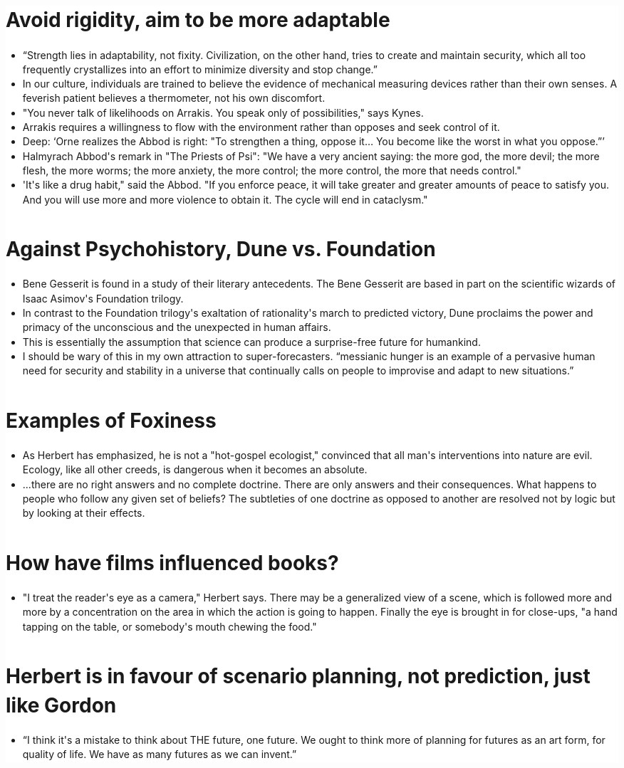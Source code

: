 
# Avoid rigidity, aim to be more adaptable
- “Strength lies in adaptability, not fixity. Civilization, on the other hand, tries to create and maintain security, which all too frequently crystallizes into an effort to minimize diversity and stop change.”
- In our culture, individuals are trained to believe the evidence of mechanical measuring devices rather than their own senses. A feverish patient believes a thermometer, not his own discomfort.
- "You never talk of likelihoods on Arrakis. You speak only of possibilities," says Kynes.
- Arrakis requires a willingness to flow with the environment rather than opposes and seek control of it.
- Deep: ‘Orne realizes the Abbod is right: "To strengthen a thing, oppose it… You become like the worst in what you oppose.”’
- Halmyrach Abbod's remark in "The Priests of Psi": "We have a very ancient saying: the more god, the more devil; the more flesh, the more worms; the more anxiety, the more control; the more control, the more that needs control."
- 'It's like a drug habit," said the Abbod. "If you enforce peace, it will take greater and greater amounts of peace to satisfy you. And you will use more and more violence to obtain it. The cycle will end in cataclysm."


# Against Psychohistory, Dune vs. Foundation
- Bene Gesserit is found in a study of their literary antecedents. The Bene Gesserit are based in part on the scientific wizards of Isaac Asimov's Foundation trilogy.
- In contrast to the Foundation trilogy's exaltation of rationality's march to predicted victory, Dune proclaims the power and primacy of the unconscious and the unexpected in human affairs.
- This is essentially the assumption that science can produce a surprise-free future for humankind.
- I should be wary of this in my own attraction to super-forecasters. “messianic hunger is an example of a pervasive human need for security and stability in a universe that continually calls on people to improvise and adapt to new situations.” 

# Examples of Foxiness
- As Herbert has emphasized, he is not a "hot-gospel ecologist," convinced that all man's interventions into nature are evil. Ecology, like all other creeds, is dangerous when it becomes an absolute.
- ...there are no right answers and no complete doctrine. There are only answers and their consequences. What happens to people who follow any given set of beliefs? The subtleties of one doctrine as opposed to another are resolved not by logic but by looking at their effects.


# How have films influenced books?
- "I treat the reader's eye as a camera," Herbert says. There may be a generalized view of a scene, which is followed more and more by a concentration on the area in which the action is going to happen. Finally the eye is brought in for close-ups, "a hand tapping on the table, or somebody's mouth chewing the food."


# Herbert is in favour of scenario planning, not prediction, just like Gordon
- “I think it's a mistake to think about THE future, one future. We ought to think more of planning for futures as an art form, for quality of life. We have as many futures as we can invent.”
